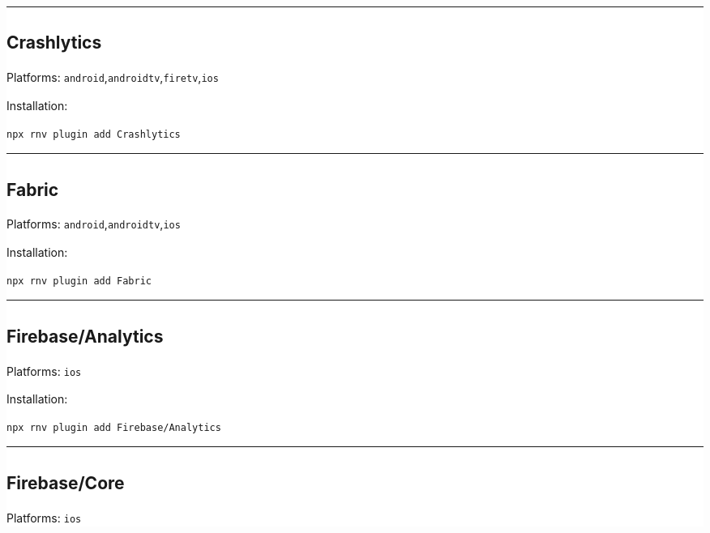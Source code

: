 
---
## Crashlytics




Platforms: `android`,`androidtv`,`firetv`,`ios`





Installation:

```
npx rnv plugin add Crashlytics
```


---
## Fabric




Platforms: `android`,`androidtv`,`ios`





Installation:

```
npx rnv plugin add Fabric
```


---
## Firebase/Analytics




Platforms: `ios`





Installation:

```
npx rnv plugin add Firebase/Analytics
```


---
## Firebase/Core




Platforms: `ios`
